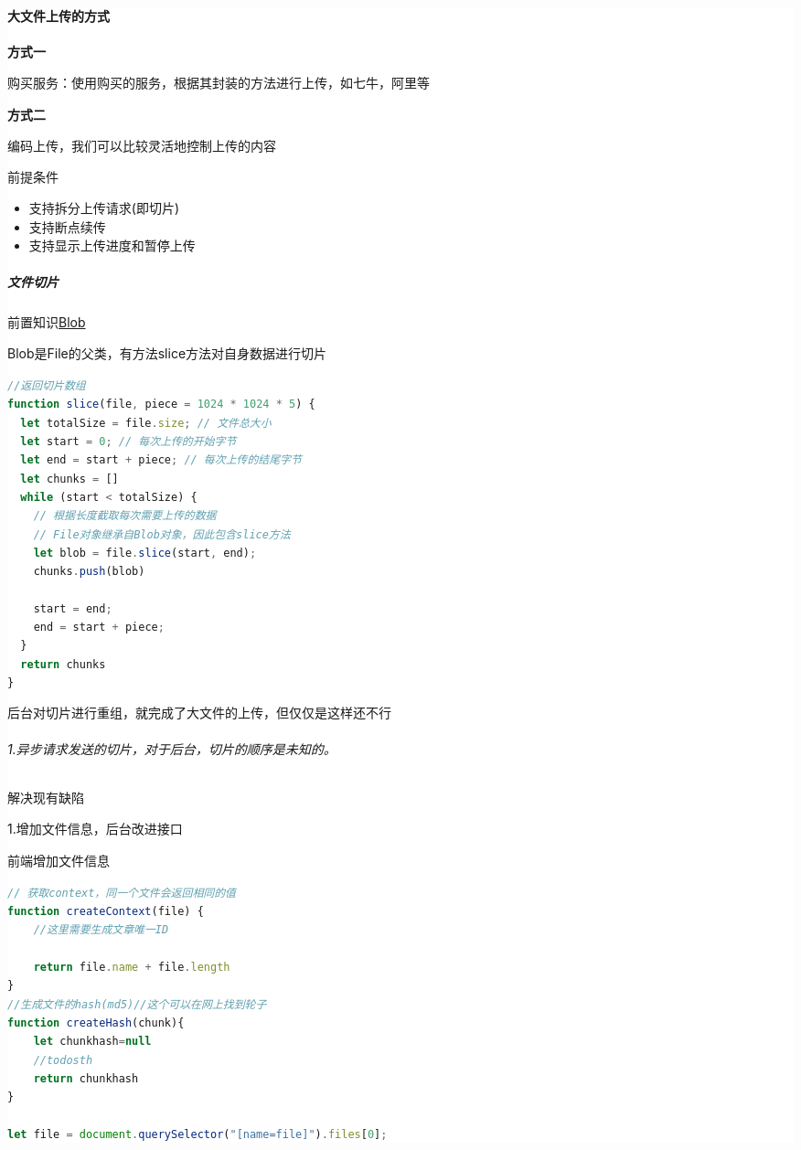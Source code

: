 

#### 大文件上传的方式

**方式一**

购买服务：使用购买的服务，根据其封装的方法进行上传，如七牛，阿里等

**方式二**

 编码上传，我们可以比较灵活地控制上传的内容 

前提条件

- 支持拆分上传请求(即切片)
- 支持断点续传
- 支持显示上传进度和暂停上传



##### 文件切片

前置知识[Blob](https://developer.mozilla.org/zh-CN/docs/Web/API/Blob)

Blob是File的父类，有方法slice方法对自身数据进行切片

```js
//返回切片数组
function slice(file, piece = 1024 * 1024 * 5) {
  let totalSize = file.size; // 文件总大小
  let start = 0; // 每次上传的开始字节
  let end = start + piece; // 每次上传的结尾字节
  let chunks = []
  while (start < totalSize) {
    // 根据长度截取每次需要上传的数据
    // File对象继承自Blob对象，因此包含slice方法
    let blob = file.slice(start, end); 
    chunks.push(blob)

    start = end;
    end = start + piece;
  }
  return chunks
}

```

后台对切片进行重组，就完成了大文件的上传，但仅仅是这样还不行

###### 1.异步请求发送的切片，对于后台，切片的顺序是未知的。

解决现有缺陷

1.增加文件信息，后台改进接口

前端增加文件信息

```js
// 获取context，同一个文件会返回相同的值
function createContext(file) {
    //这里需要生成文章唯一ID
    
 	return file.name + file.length
}
//生成文件的hash(md5)//这个可以在网上找到轮子
function createHash(chunk){
    let chunkhash=null
    //todosth
    return chunkhash
}

let file = document.querySelector("[name=file]").files[0];
```